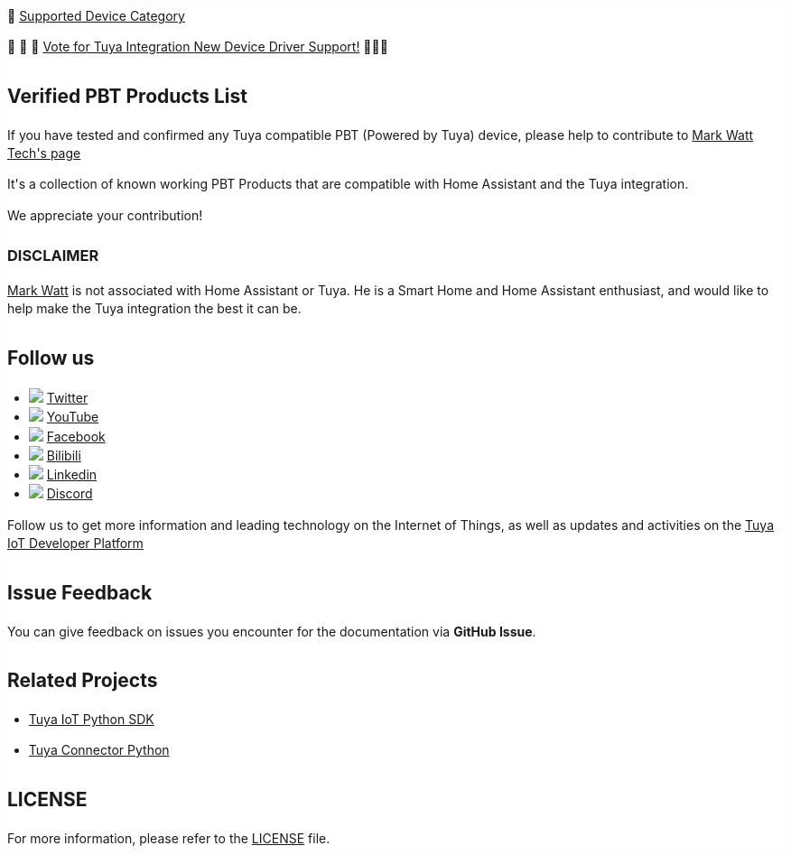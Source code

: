 :clap: [Supported Device Category](./docs/supported_devices.md)

 :tada: :tada: :tada: [Vote for Tuya Integration New Device Driver Support!](https://github.com/tuya/tuya-home-assistant/discussions/86) :tada::tada::tada:

## Verified PBT Products List

If you have tested and confirmed any Tuya compatible PBT (Powered by Tuya) device, please help to contribute to [Mark Watt Tech's page](https://github.com/MarkWattTech/Tuya-v2-Supported-Devices)

It's a collection of known working PBT Products that are compatible with Home Assistant and the Tuya integration.

We appreciate your contribution!

### DISCLAIMER

[Mark Watt](https://www.youtube.com/channel/UCQRm_z7seHnGsBiWDNEWr6A) is not associated with Home Assistant or Tuya. He is a Smart Home and Home Assistant enthusiast, and would like to help make the Tuya integration the best it can be.

## Follow us

- <img src="https://img.icons8.com/color/48/000000/twitter--v1.png"/>  [Twitter](https://twitter.com/developwithtuya)
- <img src="https://img.icons8.com/material-two-tone/48/000000/youtube.png"/>  [YouTube](https://www.youtube.com/channel/UC25KgSG1nXMZmR8ehs3tleA)
- <img src="https://img.icons8.com/fluent/48/000000/facebook-new.png"/>  [Facebook](https://www.facebook.com/Develop-With-Tuya-104216298552203)
- <img src="https://images.tuyacn.com/smart/hass/hass_readme_brand_bilibili.png"/>  [Bilibili](https://space.bilibili.com/1394005610?from=search&seid=1788260158867313813)
- <img src="https://img.icons8.com/fluent/48/000000/linkedin.png"/>  [Linkedin](https://www.linkedin.com/company/develop-with-tuya)
- <img src="https://img.icons8.com/color/48/000000/discord-logo.png"/>  [Discord](https://discord.gg/E2Xs97N9RK)

Follow us to get more information and leading technology on the Internet of Things, as well as updates and activities on the [Tuya IoT Developer Platform](https://developer.tuya.com/?_source=6d8d369b1b09336f622047669af507c4)

## Issue Feedback

You can give feedback on issues you encounter for the documentation via **GitHub Issue**.

## Related Projects

- [Tuya IoT Python SDK](https://github.com/tuya/tuya-iot-python-sdk?_source=df9bd859d17e7610d5b9df34d38a83e9)

- [Tuya Connector Python](https://github.com/tuya/tuya-connector-python?_source=5f909fc5f4f349e687a09dc5c91bac4c)

## LICENSE

For more information, please refer to the [LICENSE](LICENSE) file.

